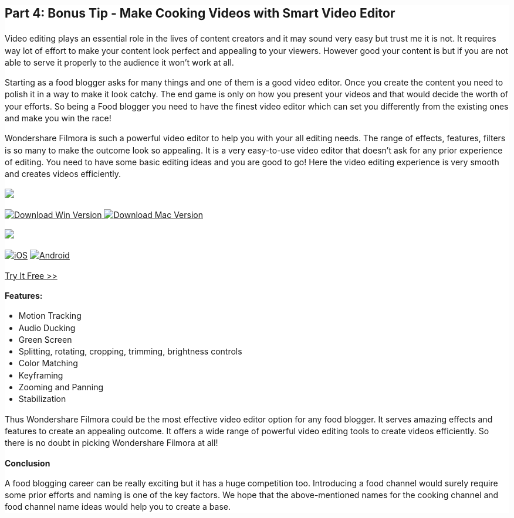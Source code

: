 ## Part 4: Bonus Tip - Make Cooking Videos with Smart Video Editor

Video editing plays an essential role in the lives of content creators and it may sound very easy but trust me it is not. It requires way lot of effort to make your content look perfect and appealing to your viewers. However good your content is but if you are not able to serve it properly to the audience it won’t work at all.

Starting as a food blogger asks for many things and one of them is a good video editor. Once you create the content you need to polish it in a way to make it look catchy. The end game is only on how you present your videos and that would decide the worth of your efforts. So being a Food blogger you need to have the finest video editor which can set you differently from the existing ones and make you win the race!

Wondershare Filmora is such a powerful video editor to help you with your all editing needs. The range of effects, features, filters is so many to make the outcome look so appealing. It is a very easy-to-use video editor that doesn’t ask for any prior experience of editing. You need to have some basic editing ideas and you are good to go! Here the video editing experience is very smooth and creates videos efficiently.


<a href="https://shop.mondly.com/affiliate.php?ACCOUNT=ATISTUDI&AFFILIATE=108875&PATH=https%3A%2F%2Fwww.mondly.com%3FAFFILIATE%3D108875%26RESOURCE%3D%2BEducational%2B970x90%2B"><img src="https://secure.avangate.com/images/merchant/69c418c33ec2e1a4267fa9bb77fa1428/educational-970x90.gif" border="0"></a>

[![Download Win Version](https://images.wondershare.com/filmora/guide/download-btn-win.jpg) ](https://tools.techidaily.com/wondershare/filmora/download/) [![Download Mac Version](https://images.wondershare.com/filmora/guide/download-btn-mac.jpg) ](https://tools.techidaily.com/wondershare/filmora/download/)


<a href="https://store.nero.com/order/checkout.php?PRODS=22889392&QTY=1&AFFILIATE=108875&CART=1"><img src="http://webstatic.nero.com/nero2015-com-wAssets/img/affiliate/media/banner728-90eng.jpg" border="0"></a>

[![iOS](https://images.wondershare.com/assets/images-common/badges-apple.svg)](https://app.adjust.com/w06dr6m%5F19za1f6) [![Android](https://images.wondershare.com/assets/images-common/badges-google.svg)](https://app.adjust.com/w06dr6m%5F19za1f6)

[Try It Free >>](https://tools.techidaily.com/wondershare/filmora/download/)

**Features:**

* Motion Tracking
* Audio Ducking
* Green Screen
* Splitting, rotating, cropping, trimming, brightness controls
* Color Matching
* Keyframing
* Zooming and Panning
* Stabilization

Thus Wondershare Filmora could be the most effective video editor option for any food blogger. It serves amazing effects and features to create an appealing outcome. It offers a wide range of powerful video editing tools to create videos efficiently. So there is no doubt in picking Wondershare Filmora at all!

**Conclusion**

A food blogging career can be really exciting but it has a huge competition too. Introducing a food channel would surely require some prior efforts and naming is one of the key factors. We hope that the above-mentioned names for the cooking channel and food channel name ideas would help you to create a base.

